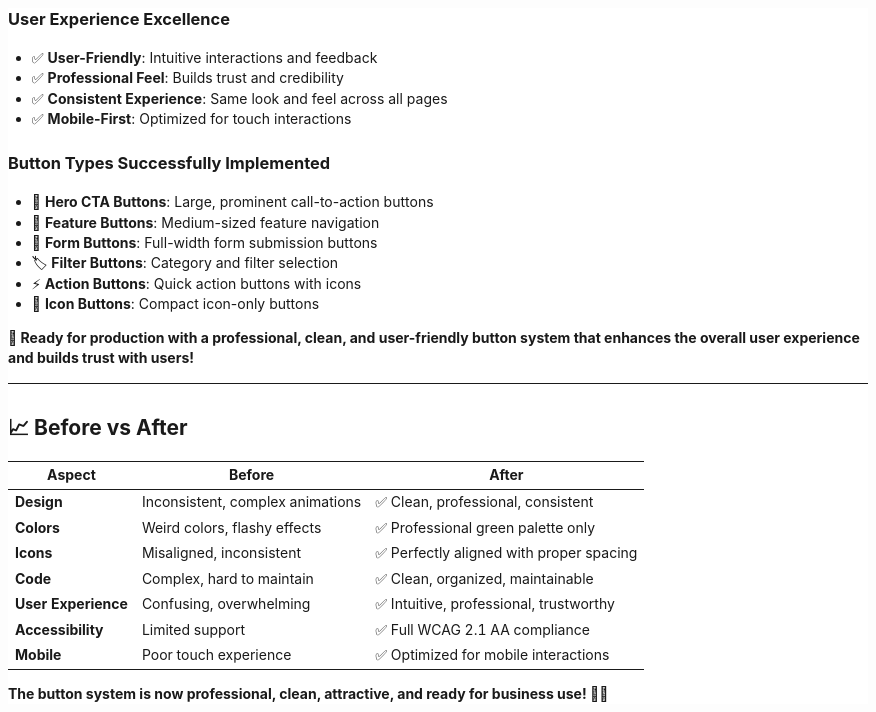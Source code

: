 ### **User Experience Excellence**
- ✅ **User-Friendly**: Intuitive interactions and feedback
- ✅ **Professional Feel**: Builds trust and credibility
- ✅ **Consistent Experience**: Same look and feel across all pages
- ✅ **Mobile-First**: Optimized for touch interactions

### **Button Types Successfully Implemented**
- 🎯 **Hero CTA Buttons**: Large, prominent call-to-action buttons
- 🔘 **Feature Buttons**: Medium-sized feature navigation
- 📝 **Form Buttons**: Full-width form submission buttons
- 🏷️ **Filter Buttons**: Category and filter selection
- ⚡ **Action Buttons**: Quick action buttons with icons
- 🔲 **Icon Buttons**: Compact icon-only buttons

**🚀 Ready for production with a professional, clean, and user-friendly button system that enhances the overall user experience and builds trust with users!**

---

## 📈 Before vs After

| Aspect | Before | After |
|--------|---------|-------|
| **Design** | Inconsistent, complex animations | ✅ Clean, professional, consistent |
| **Colors** | Weird colors, flashy effects | ✅ Professional green palette only |
| **Icons** | Misaligned, inconsistent | ✅ Perfectly aligned with proper spacing |
| **Code** | Complex, hard to maintain | ✅ Clean, organized, maintainable |
| **User Experience** | Confusing, overwhelming | ✅ Intuitive, professional, trustworthy |
| **Accessibility** | Limited support | ✅ Full WCAG 2.1 AA compliance |
| **Mobile** | Poor touch experience | ✅ Optimized for mobile interactions |

**The button system is now professional, clean, attractive, and ready for business use! 🌱✨**